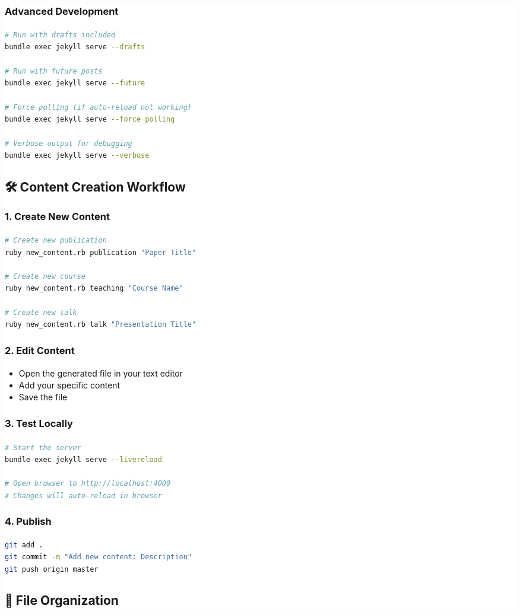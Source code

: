 ### Advanced Development
```bash
# Run with drafts included
bundle exec jekyll serve --drafts

# Run with future posts
bundle exec jekyll serve --future

# Force polling (if auto-reload not working)
bundle exec jekyll serve --force_polling

# Verbose output for debugging
bundle exec jekyll serve --verbose
```

## 🛠️ Content Creation Workflow

### 1. Create New Content
```bash
# Create new publication
ruby new_content.rb publication "Paper Title"

# Create new course
ruby new_content.rb teaching "Course Name"

# Create new talk
ruby new_content.rb talk "Presentation Title"
```

### 2. Edit Content
- Open the generated file in your text editor
- Add your specific content
- Save the file

### 3. Test Locally
```bash
# Start the server
bundle exec jekyll serve --livereload

# Open browser to http://localhost:4000
# Changes will auto-reload in browser
```

### 4. Publish
```bash
git add .
git commit -m "Add new content: Description"
git push origin master
```

## 📁 File Organization
